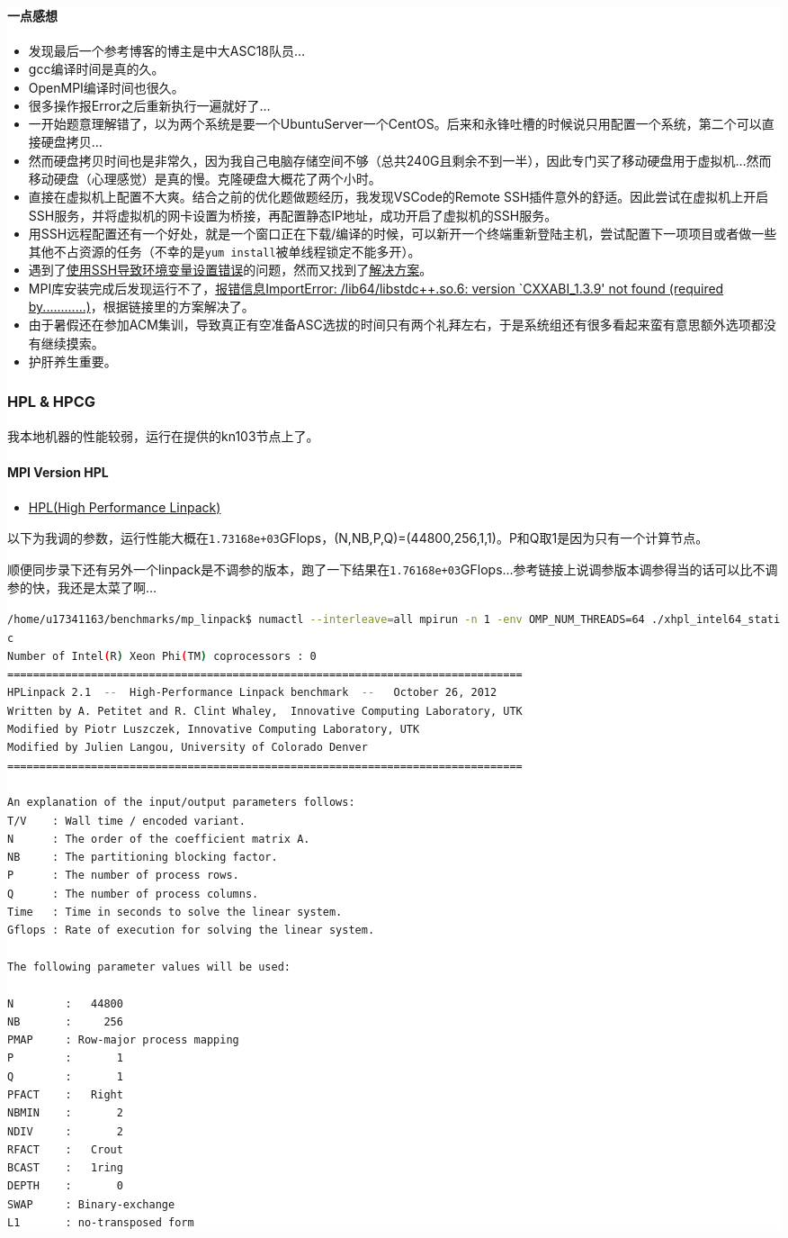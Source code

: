#### 一点感想

- 发现最后一个参考博客的博主是中大ASC18队员…
- gcc编译时间是真的久。
- OpenMPI编译时间也很久。
- 很多操作报Error之后重新执行一遍就好了…
- 一开始题意理解错了，以为两个系统是要一个UbuntuServer一个CentOS。后来和永锋吐槽的时候说只用配置一个系统，第二个可以直接硬盘拷贝…
- 然而硬盘拷贝时间也是非常久，因为我自己电脑存储空间不够（总共240G且剩余不到一半），因此专门买了移动硬盘用于虚拟机…然而移动硬盘（心理感觉）是真的慢。克隆硬盘大概花了两个小时。
- 直接在虚拟机上配置不大爽。结合之前的优化题做题经历，我发现VSCode的Remote SSH插件意外的舒适。因此尝试在虚拟机上开启SSH服务，并将虚拟机的网卡设置为桥接，再配置静态IP地址，成功开启了虚拟机的SSH服务。
- 用SSH远程配置还有一个好处，就是一个窗口正在下载/编译的时候，可以新开一个终端重新登陆主机，尝试配置下一项项目或者做一些其他不占资源的任务（不幸的是`yum install`被单线程锁定不能多开）。
- 遇到了[使用SSH导致环境变量设置错误](https://www.jianshu.com/p/7cb39acb2513)的问题，然而又找到了[解决方案](https://blog.51cto.com/arthur376/1915170)。
- MPI库安装完成后发现运行不了，[报错信息ImportError: /lib64/libstdc++.so.6: version `CXXABI_1.3.9' not found (required by............)](https://blog.csdn.net/zhuiqiuzhuoyue583/article/details/80150207)，根据链接里的方案解决了。
- 由于暑假还在参加ACM集训，导致真正有空准备ASC选拔的时间只有两个礼拜左右，于是系统组还有很多看起来蛮有意思额外选项都没有继续摸索。
- 护肝养生重要。

### HPL & HPCG

我本地机器的性能较弱，运行在提供的kn103节点上了。

#### MPI Version HPL

- [HPL(High Performance Linpack)](http://blog.chonor.cn/index.php/hplhigh-performance-linpack/)

以下为我调的参数，运行性能大概在`1.73168e+03`GFlops，(N,NB,P,Q)=(44800,256,1,1)。P和Q取1是因为只有一个计算节点。

顺便同步录下还有另外一个linpack是不调参的版本，跑了一下结果在`1.76168e+03`GFlops…参考链接上说调参版本调参得当的话可以比不调参的快，我还是太菜了啊…

```bash
/home/u17341163/benchmarks/mp_linpack$ numactl --interleave=all mpirun -n 1 -env OMP_NUM_THREADS=64 ./xhpl_intel64_static
Number of Intel(R) Xeon Phi(TM) coprocessors : 0
================================================================================
HPLinpack 2.1  --  High-Performance Linpack benchmark  --   October 26, 2012
Written by A. Petitet and R. Clint Whaley,  Innovative Computing Laboratory, UTK
Modified by Piotr Luszczek, Innovative Computing Laboratory, UTK
Modified by Julien Langou, University of Colorado Denver
================================================================================

An explanation of the input/output parameters follows:
T/V    : Wall time / encoded variant.
N      : The order of the coefficient matrix A.
NB     : The partitioning blocking factor.
P      : The number of process rows.
Q      : The number of process columns.
Time   : Time in seconds to solve the linear system.
Gflops : Rate of execution for solving the linear system.

The following parameter values will be used:

N        :   44800
NB       :     256
PMAP     : Row-major process mapping
P        :       1
Q        :       1
PFACT    :   Right
NBMIN    :       2
NDIV     :       2
RFACT    :   Crout
BCAST    :   1ring
DEPTH    :       0
SWAP     : Binary-exchange
L1       : no-transposed form
```